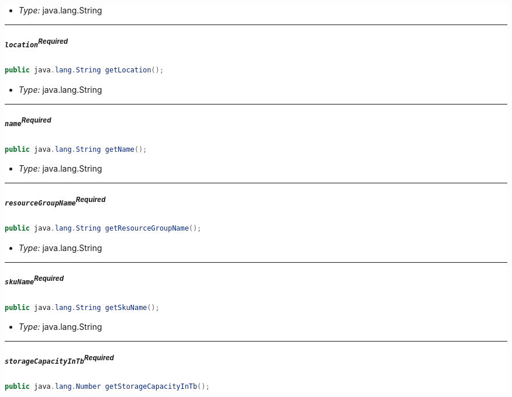 - *Type:* java.lang.String

---

##### `location`<sup>Required</sup> <a name="location" id="@cdktf/provider-azurerm.managedLustreFileSystem.ManagedLustreFileSystem.property.location"></a>

```java
public java.lang.String getLocation();
```

- *Type:* java.lang.String

---

##### `name`<sup>Required</sup> <a name="name" id="@cdktf/provider-azurerm.managedLustreFileSystem.ManagedLustreFileSystem.property.name"></a>

```java
public java.lang.String getName();
```

- *Type:* java.lang.String

---

##### `resourceGroupName`<sup>Required</sup> <a name="resourceGroupName" id="@cdktf/provider-azurerm.managedLustreFileSystem.ManagedLustreFileSystem.property.resourceGroupName"></a>

```java
public java.lang.String getResourceGroupName();
```

- *Type:* java.lang.String

---

##### `skuName`<sup>Required</sup> <a name="skuName" id="@cdktf/provider-azurerm.managedLustreFileSystem.ManagedLustreFileSystem.property.skuName"></a>

```java
public java.lang.String getSkuName();
```

- *Type:* java.lang.String

---

##### `storageCapacityInTb`<sup>Required</sup> <a name="storageCapacityInTb" id="@cdktf/provider-azurerm.managedLustreFileSystem.ManagedLustreFileSystem.property.storageCapacityInTb"></a>

```java
public java.lang.Number getStorageCapacityInTb();
```
